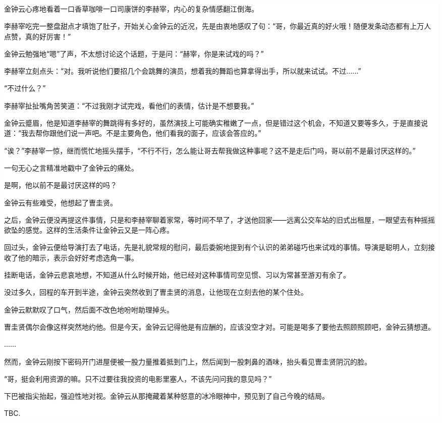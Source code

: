 金钟云心疼地看着一口香草咖啡一口司康饼的李赫宰，内心的复杂情感翻江倒海。

李赫宰吃完一整盘甜点才填饱了肚子，开始关心金钟云的近况，先是由衷地感叹了句：“哥，你最近真的好火哦！随便发条动态都有上万人点赞，真的好厉害！”

金钟云勉强地“嗯”了声，不太想讨论这个话题，于是问：“赫宰，你是来试戏的吗？”

李赫宰立刻点头：“对。我听说他们要招几个会跳舞的演员，想着我的舞蹈也算拿得出手，所以就来试试。不过……”

“不过什么？”

李赫宰扯扯嘴角苦笑道：“不过我刚才试完戏，看他们的表情，估计是不想要我。”

金钟云蹙眉，他是知道李赫宰的舞跳得有多好的，虽然演技上可能确实稚嫩了一点，但是错过这个机会，不知道又要等多久，于是直接说道：“我去帮你跟他们说一声吧。不是主要角色，他们看我的面子，应该会答应的。”

“诶？”李赫宰一惊，继而慌忙地摇头摆手，“不行不行，怎么能让哥去帮我做这种事呢？这不是走后门吗，哥以前不是最讨厌这样的。”

一句无心之言精准地戳中了金钟云的痛处。

是啊，他以前不是最讨厌这样的吗？ 

金钟云有些难受，他想起了曺圭贤。

之后，金钟云便没再提这件事情，只是和李赫宰聊着家常，等时间不早了，才送他回家——远离公交车站的旧式出租屋，一眼望去有种摇摇欲坠的感觉。这样的生活条件让金钟云又是一阵心疼。

回过头，金钟云便给导演打去了电话，先是礼貌常规的慰问，最后委婉地提到有个认识的弟弟碰巧也来试戏的事情。导演是聪明人，立刻接收了他的暗示，表示会好好考虑选角一事。

挂断电话，金钟云悲哀地想，不知道从什么时候开始，他已经对这种事情司空见惯、习以为常甚至游刃有余了。

没过多久，回程的车开到半途，金钟云突然收到了曺圭贤的消息，让他现在立刻去他的某个住处。

金钟云默默叹了口气，然后面不改色地吩咐助理掉头。

曺圭贤偶尔会像这样突然地约他。但是今天，金钟云记得他是有应酬的，应该没空才对。可能是喝多了要他去照顾照顾吧，金钟云猜想道。

……

然而，金钟云刚按下密码开门进屋便被一股力量推着抵到门上，然后闻到一股刺鼻的酒味，抬头看见曺圭贤阴沉的脸。

“哥，挺会利用资源的嘛。只不过要往我投资的电影里塞人，不该先问问我的意见吗？”

下巴被指尖抬起，强迫性地对视。金钟云从那掩藏着某种怒意的冰冷眼神中，预见到了自己今晚的结局。



TBC.
